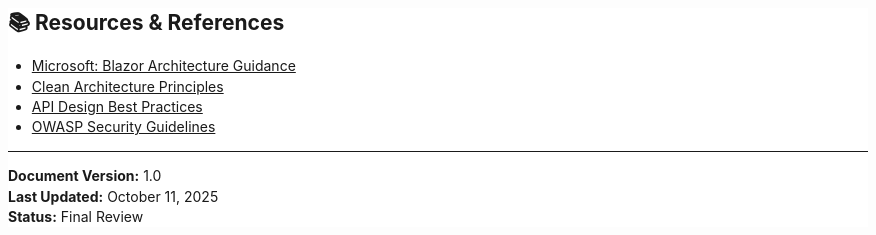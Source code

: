 
## 📚 Resources & References

- [Microsoft: Blazor Architecture Guidance](https://learn.microsoft.com/en-us/dotnet/architecture/blazor-for-web-forms-developers/)
- [Clean Architecture Principles](https://blog.cleancoder.com/uncle-bob/2012/08/13/the-clean-architecture.html)
- [API Design Best Practices](https://learn.microsoft.com/en-us/azure/architecture/best-practices/api-design)
- [OWASP Security Guidelines](https://owasp.org/www-project-web-security-testing-guide/)

---

**Document Version:** 1.0  
**Last Updated:** October 11, 2025  
**Status:** Final Review
